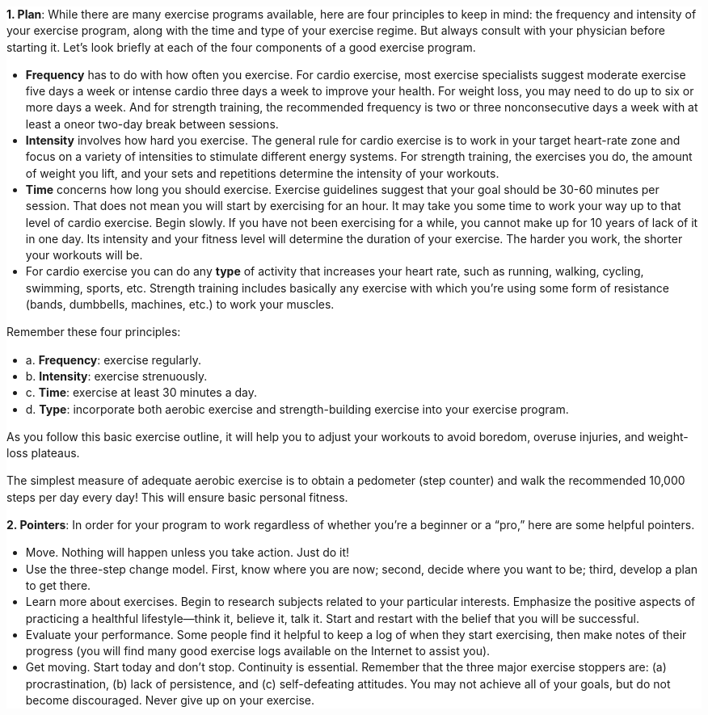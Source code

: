 **1. Plan**: While there are many exercise programs available, here are four principles to keep in mind: the frequency and intensity of your exercise program, along with the time and type of your exercise regime. But always consult with your physician before starting it. Let’s look briefly at each of the four components of a good exercise program.

- **Frequency** has to do with how often you exercise. For cardio exercise, most exercise specialists suggest moderate exercise five days a week or intense cardio three days a week to improve your health. For weight loss, you may need to do up to six or more days a week. And for strength training, the recommended frequency is two or three nonconsecutive days a week with at least a oneor two-day break between sessions.
- **Intensity** involves how hard you exercise. The general rule for cardio exercise is to work in your target heart-rate zone and focus on a variety of intensities to stimulate different energy systems. For strength training, the exercises you do, the amount of weight you lift, and your sets and repetitions determine the intensity of your workouts.
- **Time** concerns how long you should exercise. Exercise guidelines suggest that your goal should be 30-60 minutes per session. That does not mean you will start by exercising for an hour. It may take you some time to work your way up to that level of cardio exercise. Begin slowly. If you have not been exercising for a while, you cannot make up for 10 years of lack of it in one day. Its intensity and your fitness level will determine the duration of your exercise. The harder you work, the shorter your workouts will be.
- For cardio exercise you can do any **type** of activity that increases your heart rate, such as running, walking, cycling, swimming, sports, etc. Strength training includes basically any exercise with which you’re using some form of resistance (bands, dumbbells, machines, etc.) to work your muscles.

Remember these four principles:

- a. **Frequency**: exercise regularly.
- b. **Intensity**: exercise strenuously.
- c. **Time**: exercise at least 30 minutes a day.
- d. **Type**: incorporate both aerobic exercise and strength-building exercise into your exercise program.

As you follow this basic exercise outline, it will help you to adjust your workouts to avoid boredom, overuse injuries, and weight-loss plateaus.

The simplest measure of adequate aerobic exercise is to obtain a pedometer (step counter) and walk the recommended 10,000 steps per day every day! This will ensure basic personal fitness.

**2. Pointers**: In order for your program to work regardless of whether you’re a beginner or a “pro,” here are some helpful pointers.

- Move. Nothing will happen unless you take action. Just do it!
- Use the three-step change model. First, know where you are now; second, decide where you want to be; third, develop a plan to get there.
- Learn more about exercises. Begin to research subjects related to your particular interests. Emphasize the positive aspects of practicing a healthful lifestyle—think it, believe it, talk it. Start and restart with the belief that you will be successful.
- Evaluate your performance. Some people find it helpful to keep a log of when they start exercising, then make notes of their progress (you will find many good exercise logs available on the Internet to assist you).
- Get moving. Start today and don’t stop. Continuity is essential. Remember that the three major exercise stoppers are: (a) procrastination, (b) lack of persistence, and (c) self-defeating attitudes. You may not achieve all of your goals, but do not become discouraged. Never give up on your exercise.
